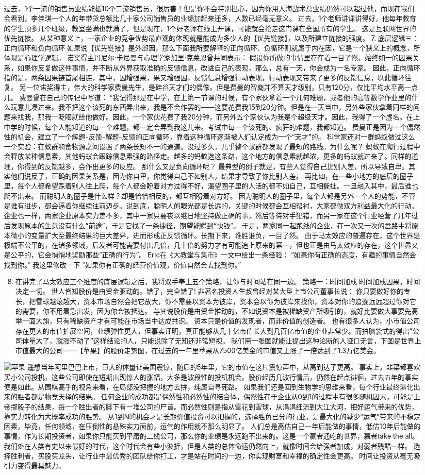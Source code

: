 过去，1个一流的销售员业绩能抵10个二流销售员，很厉害！但是你不会特别担心，因为你用人海战术总业绩仍然可以超过他，而现在我们会看到，李佳琪一个人的年带货总额比几十家公司销售员的业绩加起来还多，人数已经毫无意义。
过去，1个老师讲课讲得好，他每年教育的学生顶多几个班级，教室坐满也就满了，但是现在，1个好老师在线上开课，可能就会抢走这门课在全国所有的学生。
这是互联网世界的优先链接。
从某种意义上，一家企业的竞争优势最直观的体现就是能成为多少人的【优先链接】，以及所建立链接的强度。
7. 底层逻辑三：正向循环和负向循环
如果说【优先链接】是外部因，那么下面我所要解释的正向循环、负循环则就属于内在因，它是一个狭义上的概念，所体现是心理学逻辑。
诺奖得主丹尼尔·卡尼曼与心理学家加里·克莱恩曾共同表示：
假设你所做的事情里存在着一目了然、始终如一的因果关系，如果你反复做这件事情，并不断从外界获取准确的反馈信息，改进自己的表现，那么，总有一天，你会成为一名专家。
因此，正向循环指的是，两条因果链首尾相连，其中，因增强果，果又增强因，反馈信息增强行动表现，行动表现又带来了更多的反馈信息，以此循环往复。
另一位诺奖得主，伟大的科学家费曼先生，是硅谷天才们的偶像。但是费曼的智商并不算天才级别，只有120分，仅比平均水平高一点儿。
费曼曾在自己的传记中写道：
“我记得那是在中学，在上第一节课的时候，有个家伙拿着一个几何难题，或者他的高等数学作业里的什么玩意儿凑过来。我不把这个该死的东西弄出来，我是不会作罢的——这要花费我15到20分钟。但是在一天当中，另外些家伙拿着同样的问题来找我，那我一眨眼就给他做好。因此，一个家伙花费了我20分钟，而另外五个家伙认为我是个超级天才。因此，我得了一个虚名。在上中学的时候，每个人能知道的每一个难题，都一定会弄到我这儿来。考试中每一个该死的、疯狂的难题，我都知道。
费曼正是因为一个偶然性的机会，建立了一个解题-反馈-解题-反馈的正向循环，靠着这种循环逐渐被人们认定成为一个“天才”的。
科学家还对一群蚂蚁做过这么一个实验：在蚁群和食物源之间设置了两条长短不一的通道。没过多久，几乎整个蚁群都发现了最短的路线。为什么呢？
蚂蚁在爬行过程中会释放某种信息素，其他蚂蚁会跟踪信息素强的路径走。越多的蚂蚁选这条路，这个地方的信息素就越浓，更多的蚂蚁就过来了。同样的道理，你得到的反馈越多，会作出更多的反应。
那什么又是负向循环呢？
最典型的例子就是，有些人觉得自己比别人差，所以导致自卑。其实他们说反了，正确的因果关系是，因为你自卑，你觉得自己不如别人，结果才导致了你比别人差。
再比如，在一些小地方的底层的圈子里，每个人都希望踩着别人往上爬，每个人都会盼着对方过得不好，渴望圈子里的人活的都不如自己，互相撕扯。一旦融入其中，最后谁也爬不出来。
而聪明人的圈子是什么样？却是恰恰相反的，都互相盼着对方好。
因为聪明人的圈子里，每个人都是另外一个人的势能，不管是谁有进步，都会逼着你继续往前迈步。说到底，聪明人的眼光都是长远的，关键的时候都会互相帮衬，大家都做双方利益最大化的行动。
企业也一样，两家企业原本实力差不多，其中一家只要夜以继日地坚持做正确的事，然后等待对手犯错，而另一家在这个行业经营了几年过后发现原本的生意没有什么“前途”，于是它找了一条捷径，期望能赚到“快钱”。
于是，两家同一起跑线的企业，在一次又一次的岔路中将原本微小的变量扩大至最终结果的巨大差异，进而形成正反馈循环。长期下来，谁胜谁负，一目了然。
由于马太效应的普遍存在，这个世界是极端不公平的，在诸多领域，后发者可能需要付出几倍，几十倍的努力才有可能追上原来的第一，但也正是由马太效应的存在，这个世界又是公平的，它会悄悄地奖励那些“正确的行为”。
Eric在《大教堂与集市》一文中给出一条经验：
“如果你有正确的态度，有趣的事情自然会找到你。”
我这里修改一下
“如果你有正确的经营价值观，价值自然会去找到你。”

8. 在讲完了马太效应三个维度的底层逻辑之后，我将双手奉上五个策略，让你与时间站在同一边。
策略一：时间加成
时间加成因果，时间决定一切。
世人皆知股价是由资金驱动的。错了，完全错了!
非著名投资人生叔曾经对某大型上市公司董事长说：
你只要做好你的专长，把雪球越滚越大，资本市场自然会把它放大，你不需要以资本为彼岸，资本会以你为彼岸来找你，资本对你的追逐远远超过你对它的需要，你不用着急出发，因为你会被抵达。
与其说股价是由资金推动的，不如说资本是被稀缺资产所吸引的，就好比要做大事要先高举一面大旗，只有稀缺资产才有可能在市场当中达成共识。
资本只是价值的发现者，而非价值的创造者。
也有很多人认为，小市值公司存在更大的市值扩展空间，业绩弹性更大，但事实证明，真正能够从几十亿市值长大到几百亿市值的企业非常少。而拍脑袋式的得出“公司体量大了，就涨不动了”这样结论的人，只能说除了无知还非常短视。
我们用一张图就能让提出这种论断的人哑口无言，下图是世界上市值最大的公司——【苹果】的股价走势图，在过去的一年里苹果从7500亿美金的市值又上涨了一倍达到了1.3万亿美金。
<img :src="$withBase('/images/pingguo.jpg')" alt="苹果">
遥想当年阿里巴巴上市，巨大的体量让美国震惊，随后的5年里，它的市值在这片震惊声中，从高到达了更高。
事实上，韭菜都喜欢买小公司投机，这些公司即使在短期出现惊人的涨幅，大多是波段性的投机机会。股价经历几波行情后，仍然在起点徘徊，过去五年的事实便是如此。从围棋高手的视角来看，在局部没把握的地方去拼，纯属自寻死路。
如果我们还是回到生物学的思维来看，每个行业最终演化出来的胜者都是物竞天择的结果。
任何企业的成功都是偶然性和必然性的结合体，偶然性在于企业从0到1的过程中有很多随机因素，可能是上帝掷骰子的结果，每一个胜出者的脚下有一堆公司的尸首。而必然性则是指从雪花到雪球，从涓涓细流到大江大河，把好运气带来的优势，靠实力转化为大概率成功的胜势。
从1到N的机会才是长期价值投资可以把握的，选择胜负已分的行业，是最大化的减少“运气“带来的不稳定因素，毕竟，任何领域，在压倒性的悬殊实力面前，运气的作用就不那么明显了。
人们总是高估自己一年后能做的事情，低估10年后能做的事情，作为长期投资者，如果你只能买到平庸的二线公司，那么你的业绩是永远跑不出来的。这是一个赢者通吃的世界，赢者take the all。
我们处在人类有史以来最好的时代，这个时代会有些小波折，但是人类的总体命运仍然向上，就像时间会给强者加成，对弱者残酷一样。
选择胜利者，买股买龙头，让行业中最优秀的团队给你打工，才是站在时间的一边，你实现财富和幸福的确定性会更高。
时间让投资从毫无吸引力变得最具魅力。
